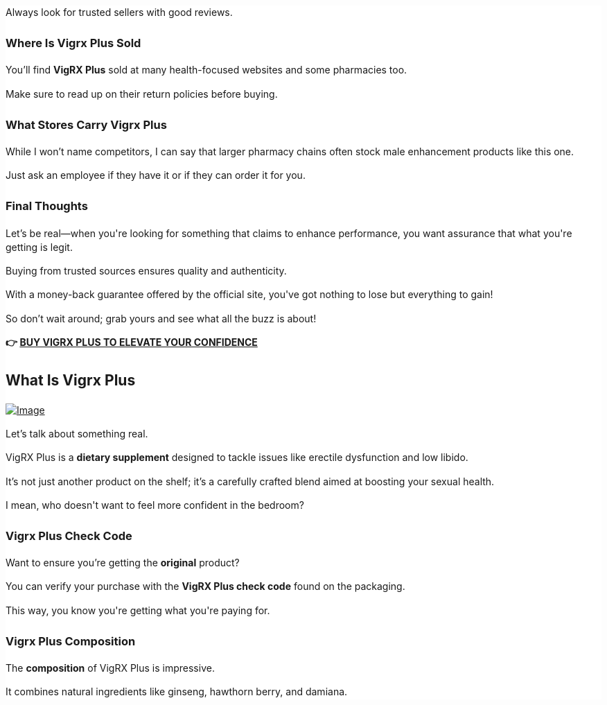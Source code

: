 Always look for trusted sellers with good reviews.

### Where Is Vigrx Plus Sold

You’ll find **VigRX Plus** sold at many health-focused websites and some pharmacies too.  

Make sure to read up on their return policies before buying.

### What Stores Carry Vigrx Plus

While I won’t name competitors, I can say that larger pharmacy chains often stock male enhancement products like this one.  

Just ask an employee if they have it or if they can order it for you.

### Final Thoughts

Let’s be real—when you're looking for something that claims to enhance performance, you want assurance that what you're getting is legit.

Buying from trusted sources ensures quality and authenticity.

With a money-back guarantee offered by the official site, you've got nothing to lose but everything to gain!

So don’t wait around; grab yours and see what all the buzz is about!



**👉 [BUY VIGRX PLUS TO ELEVATE YOUR CONFIDENCE](https://gchaffi.com/RmwAZyNP)**

## What Is Vigrx Plus

[![Image](https://www2.sellhealth.com/63/vigrxplus_box_facingright_withpills_lg.jpg)](https://gchaffi.com/RmwAZyNP)

Let’s talk about something real.

VigRX Plus is a **dietary supplement** designed to tackle issues like erectile dysfunction and low libido.

It’s not just another product on the shelf; it’s a carefully crafted blend aimed at boosting your sexual health.

I mean, who doesn't want to feel more confident in the bedroom?

### Vigrx Plus Check Code

Want to ensure you’re getting the **original** product? 

You can verify your purchase with the **VigRX Plus check code** found on the packaging. 

This way, you know you're getting what you're paying for.

### Vigrx Plus Composition

The **composition** of VigRX Plus is impressive. 

It combines natural ingredients like ginseng, hawthorn berry, and damiana. 
